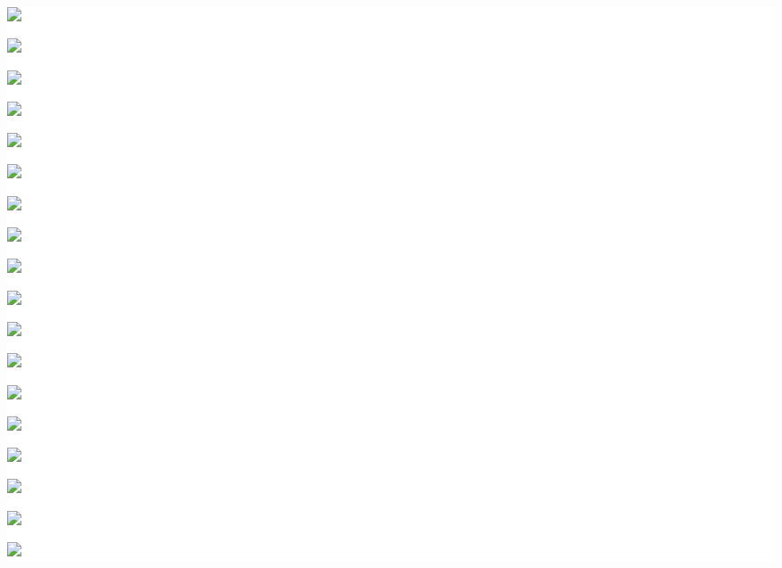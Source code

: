   <img src="https://live.staticflickr.com/65535/51259273015_4becaa3c1b_h.jpg">
</p>
<p class="post-img-wrap">
  <img src="https://live.staticflickr.com/65535/51258432733_3d31d4111f_h.jpg">
</p>
<p class="post-img-wrap">
  <img src="https://live.staticflickr.com/65535/51257503732_c925267f82_h.jpg">
</p>
<p class="post-img-wrap">
  <img src="https://live.staticflickr.com/65535/51258975364_4575a217c8_k.jpg">
</p>
<p class="post-img-wrap">
  <img src="https://live.staticflickr.com/65535/51257503832_d7189f2230_k.jpg">
</p>
<p class="post-img-wrap">
  <img src="https://live.staticflickr.com/65535/51258975469_cee47409a0_h.jpg">
</p>
<p class="post-img-wrap">
  <img src="https://live.staticflickr.com/65535/51258975559_0c8361b017_h.jpg">
</p>
<p class="post-img-wrap">
  <img src="https://live.staticflickr.com/65535/51259273530_99324a4559_h.jpg">
</p>
<p class="post-img-wrap">
  <img src="https://live.staticflickr.com/65535/51258433523_8838f3419c_h.jpg">
</p>
<p class="post-img-wrap">
  <img src="https://live.staticflickr.com/65535/51258433598_bf1ec5d118_h.jpg">
</p>
<p class="post-img-wrap">
  <img src="https://live.staticflickr.com/65535/51257504477_58af5a908a_h.jpg">
</p>
<p class="post-img-wrap">
  <img src="https://live.staticflickr.com/65535/51258231851_4fe72f608c_h.jpg">
</p>
<p class="post-img-wrap">
  <img src="https://live.staticflickr.com/65535/51258232011_7341b6f621_h.jpg">
</p>
<p class="post-img-wrap">
  <img src="https://live.staticflickr.com/65535/51258976459_3eaf698d5a_h.jpg">
</p>
<p class="post-img-wrap">
  <img src="https://live.staticflickr.com/65535/51257505062_d8190eca3f_h.jpg">
</p>
<p class="post-img-wrap">
  <img src="https://live.staticflickr.com/65535/51258434353_f5c740d547_h.jpg">
</p>
<p class="post-img-wrap">
  <img src="https://live.staticflickr.com/65535/51257505442_9c6858239f_h.jpg">
</p>
<p class="post-img-wrap">
  <img src="https://live.staticflickr.com/65535/51257505167_4b8fb4e323_h.jpg">
</p>